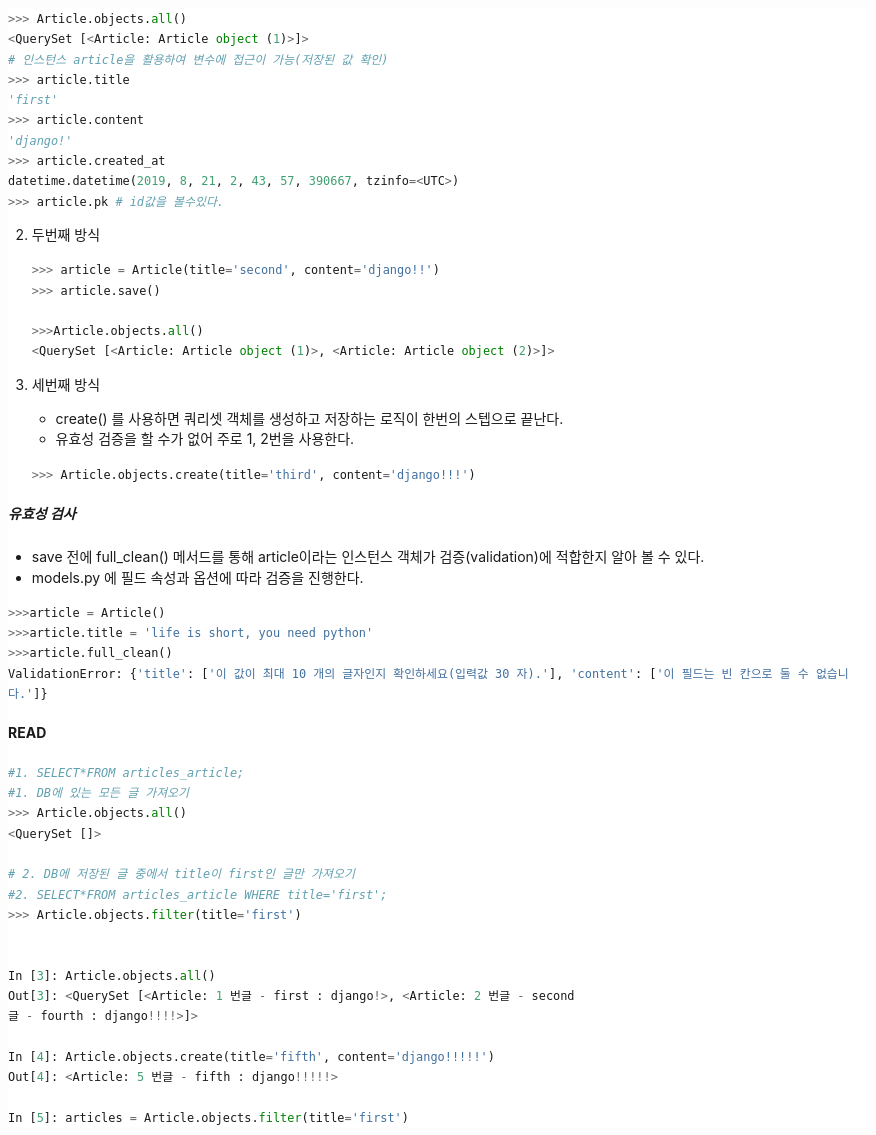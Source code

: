    ```python
   >>> Article.objects.all()
   <QuerySet [<Article: Article object (1)>]>
   # 인스턴스 article을 활용하여 변수에 접근이 가능(저장된 값 확인)
   >>> article.title
   'first'
   >>> article.content
   'django!'
   >>> article.created_at
 datetime.datetime(2019, 8, 21, 2, 43, 57, 390667, tzinfo=<UTC>)
   >>> article.pk # id값을 볼수있다.
   ```
   
   

2. 두번째 방식

   ```python
   >>> article = Article(title='second', content='django!!')
   >>> article.save()
   
   >>>Article.objects.all()
   <QuerySet [<Article: Article object (1)>, <Article: Article object (2)>]>
   ```

3. 세번째 방식

   - create() 를 사용하면 쿼리셋 객체를 생성하고 저장하는 로직이 한번의 스텝으로 끝난다. 
   - 유효성 검증을 할 수가 없어 주로 1, 2번을 사용한다.

   ```python
   >>> Article.objects.create(title='third', content='django!!!')
   ```

   

##### 유효성 검사 

- save 전에 full_clean() 메서드를 통해 article이라는 인스턴스 객체가 검증(validation)에 적합한지 알아 볼 수 있다. 
- models.py 에 필드 속성과 옵션에 따라 검증을 진행한다. 

```python
>>>article = Article()
>>>article.title = 'life is short, you need python'
>>>article.full_clean()
ValidationError: {'title': ['이 값이 최대 10 개의 글자인지 확인하세요(입력값 30 자).'], 'content': ['이 필드는 빈 칸으로 둘 수 없습니다.']}
```



#### READ

```python
#1. SELECT*FROM articles_article;
#1. DB에 있는 모든 글 가져오기
>>> Article.objects.all()
<QuerySet []>

# 2. DB에 저장된 글 중에서 title이 first인 글만 가져오기
#2. SELECT*FROM articles_article WHERE title='first';
>>> Article.objects.filter(title='first')


In [3]: Article.objects.all()
Out[3]: <QuerySet [<Article: 1 번글 - first : django!>, <Article: 2 번글 - second 
글 - fourth : django!!!!>]>

In [4]: Article.objects.create(title='fifth', content='django!!!!!')
Out[4]: <Article: 5 번글 - fifth : django!!!!!>

In [5]: articles = Article.objects.filter(title='first')
```